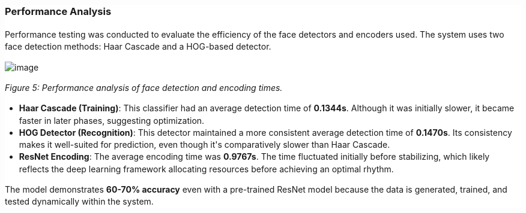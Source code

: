 ### Performance Analysis

Performance testing was conducted to evaluate the efficiency of the face detectors and encoders used. The system uses two face detection methods: Haar Cascade and a HOG-based detector.

<img width="326" height="311" alt="image" src="https://github.com/user-attachments/assets/940f6e07-1bdc-4221-a702-c20e038e0664" />

*Figure 5: Performance analysis of face detection and encoding times.*

* **Haar Cascade (Training)**: This classifier had an average detection time of **0.1344s**. Although it was initially slower, it became faster in later phases, suggesting optimization.
* **HOG Detector (Recognition)**: This detector maintained a more consistent average detection time of **0.1470s**. Its consistency makes it well-suited for prediction, even though it's comparatively slower than Haar Cascade.
* **ResNet Encoding**: The average encoding time was **0.9767s**. The time fluctuated initially before stabilizing, which likely reflects the deep learning framework allocating resources before achieving an optimal rhythm.

The model demonstrates **60-70% accuracy** even with a pre-trained ResNet model because the data is generated, trained, and tested dynamically within the system.
